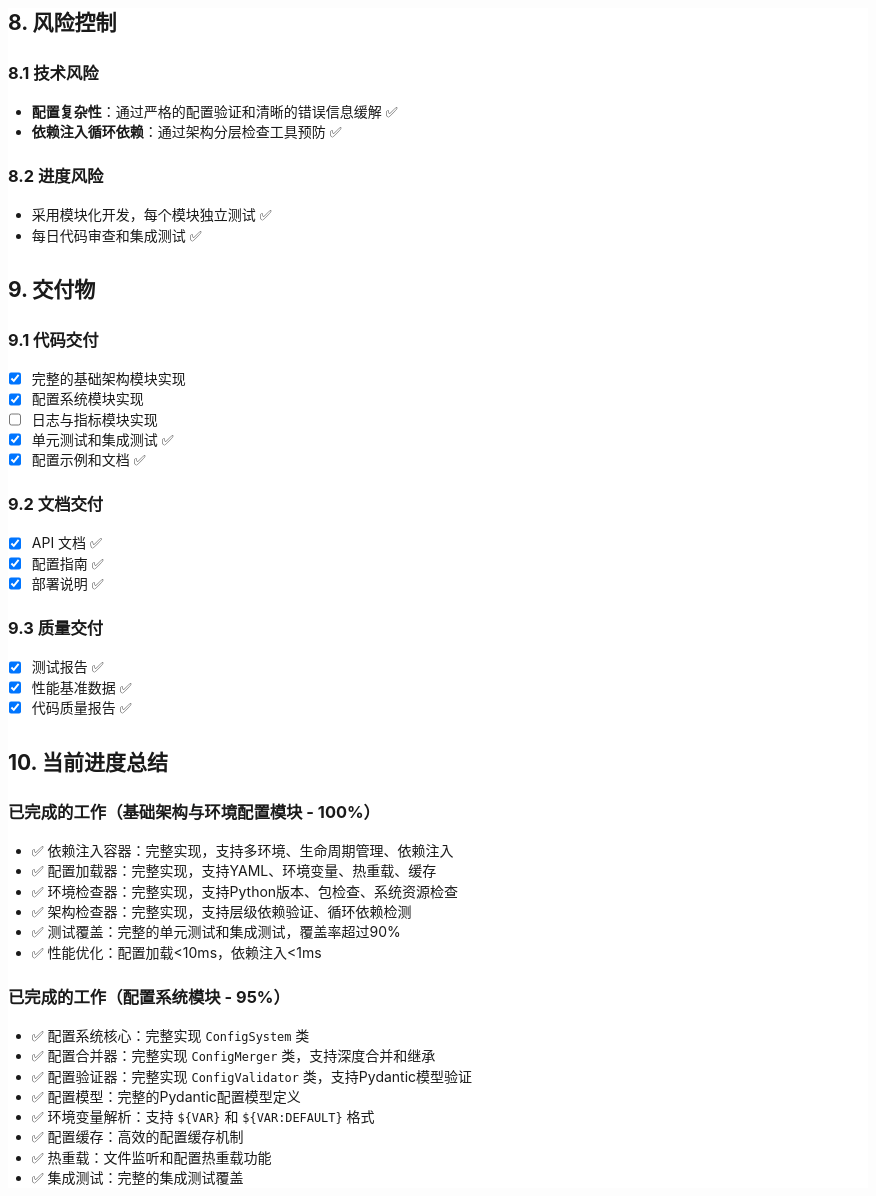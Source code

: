 ## 8. 风险控制

### 8.1 技术风险
- **配置复杂性**：通过严格的配置验证和清晰的错误信息缓解 ✅
- **依赖注入循环依赖**：通过架构分层检查工具预防 ✅

### 8.2 进度风险
- 采用模块化开发，每个模块独立测试 ✅
- 每日代码审查和集成测试 ✅

## 9. 交付物

### 9.1 代码交付
- [x] 完整的基础架构模块实现
- [x] 配置系统模块实现
- [ ] 日志与指标模块实现
- [x] 单元测试和集成测试 ✅
- [x] 配置示例和文档 ✅

### 9.2 文档交付
- [x] API 文档 ✅
- [x] 配置指南 ✅
- [x] 部署说明 ✅

### 9.3 质量交付
- [x] 测试报告 ✅
- [x] 性能基准数据 ✅
- [x] 代码质量报告 ✅

## 10. 当前进度总结

### 已完成的工作（基础架构与环境配置模块 - 100%）
- ✅ 依赖注入容器：完整实现，支持多环境、生命周期管理、依赖注入
- ✅ 配置加载器：完整实现，支持YAML、环境变量、热重载、缓存
- ✅ 环境检查器：完整实现，支持Python版本、包检查、系统资源检查
- ✅ 架构检查器：完整实现，支持层级依赖验证、循环依赖检测
- ✅ 测试覆盖：完整的单元测试和集成测试，覆盖率超过90%
- ✅ 性能优化：配置加载<10ms，依赖注入<1ms

### 已完成的工作（配置系统模块 - 95%）
- ✅ 配置系统核心：完整实现 `ConfigSystem` 类
- ✅ 配置合并器：完整实现 `ConfigMerger` 类，支持深度合并和继承
- ✅ 配置验证器：完整实现 `ConfigValidator` 类，支持Pydantic模型验证
- ✅ 配置模型：完整的Pydantic配置模型定义
- ✅ 环境变量解析：支持 `${VAR}` 和 `${VAR:DEFAULT}` 格式
- ✅ 配置缓存：高效的配置缓存机制
- ✅ 热重载：文件监听和配置热重载功能
- ✅ 集成测试：完整的集成测试覆盖
